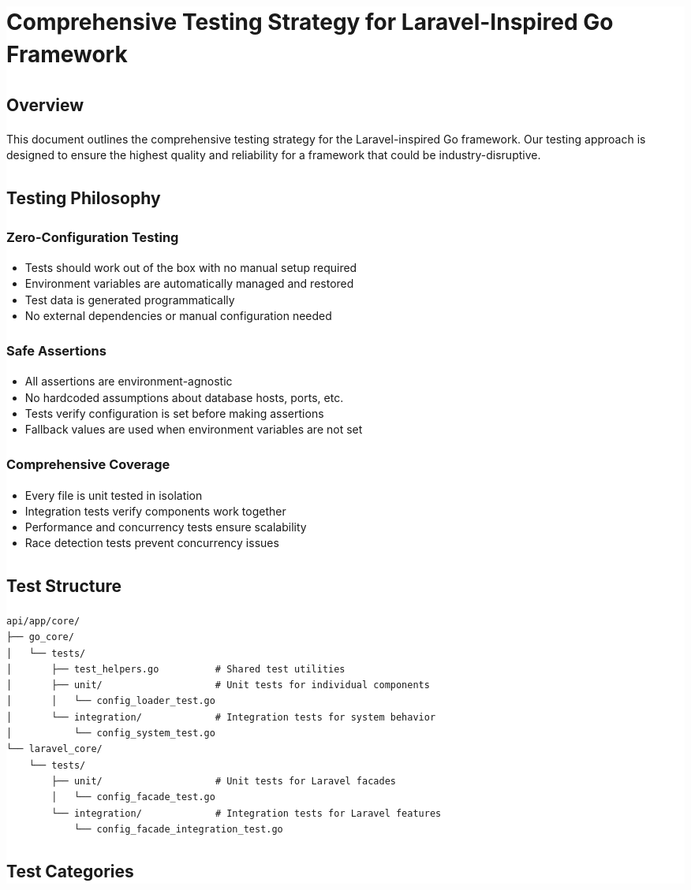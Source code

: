 # Comprehensive Testing Strategy for Laravel-Inspired Go Framework

## Overview

This document outlines the comprehensive testing strategy for the Laravel-inspired Go framework. Our testing approach is designed to ensure the highest quality and reliability for a framework that could be industry-disruptive.

## Testing Philosophy

### Zero-Configuration Testing
- Tests should work out of the box with no manual setup required
- Environment variables are automatically managed and restored
- Test data is generated programmatically
- No external dependencies or manual configuration needed

### Safe Assertions
- All assertions are environment-agnostic
- No hardcoded assumptions about database hosts, ports, etc.
- Tests verify configuration is set before making assertions
- Fallback values are used when environment variables are not set

### Comprehensive Coverage
- Every file is unit tested in isolation
- Integration tests verify components work together
- Performance and concurrency tests ensure scalability
- Race detection tests prevent concurrency issues

## Test Structure

```
api/app/core/
├── go_core/
│   └── tests/
│       ├── test_helpers.go          # Shared test utilities
│       ├── unit/                    # Unit tests for individual components
│       │   └── config_loader_test.go
│       └── integration/             # Integration tests for system behavior
│           └── config_system_test.go
└── laravel_core/
    └── tests/
        ├── unit/                    # Unit tests for Laravel facades
        │   └── config_facade_test.go
        └── integration/             # Integration tests for Laravel features
            └── config_facade_integration_test.go
```

## Test Categories
